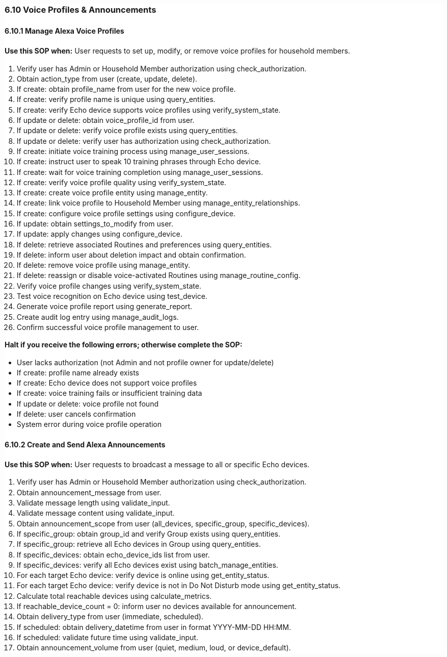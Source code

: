 
### 6.10 Voice Profiles & Announcements

#### 6.10.1 Manage Alexa Voice Profiles

**Use this SOP when:** User requests to set up, modify, or remove voice profiles for household members.

1. Verify user has Admin or Household Member authorization using check_authorization.
2. Obtain action_type from user (create, update, delete).
3. If create: obtain profile_name from user for the new voice profile.
4. If create: verify profile name is unique using query_entities.
5. If create: verify Echo device supports voice profiles using verify_system_state.
6. If update or delete: obtain voice_profile_id from user.
7. If update or delete: verify voice profile exists using query_entities.
8. If update or delete: verify user has authorization using check_authorization.
9. If create: initiate voice training process using manage_user_sessions.
10. If create: instruct user to speak 10 training phrases through Echo device.
11. If create: wait for voice training completion using manage_user_sessions.
12. If create: verify voice profile quality using verify_system_state.
13. If create: create voice profile entity using manage_entity.
14. If create: link voice profile to Household Member using manage_entity_relationships.
15. If create: configure voice profile settings using configure_device.
16. If update: obtain settings_to_modify from user.
17. If update: apply changes using configure_device.
18. If delete: retrieve associated Routines and preferences using query_entities.
19. If delete: inform user about deletion impact and obtain confirmation.
20. If delete: remove voice profile using manage_entity.
21. If delete: reassign or disable voice-activated Routines using manage_routine_config.
22. Verify voice profile changes using verify_system_state.
23. Test voice recognition on Echo device using test_device.
24. Generate voice profile report using generate_report.
25. Create audit log entry using manage_audit_logs.
26. Confirm successful voice profile management to user.

**Halt if you receive the following errors; otherwise complete the SOP:**
- User lacks authorization (not Admin and not profile owner for update/delete)
- If create: profile name already exists
- If create: Echo device does not support voice profiles
- If create: voice training fails or insufficient training data
- If update or delete: voice profile not found
- If delete: user cancels confirmation
- System error during voice profile operation

#### 6.10.2 Create and Send Alexa Announcements

**Use this SOP when:** User requests to broadcast a message to all or specific Echo devices.

1. Verify user has Admin or Household Member authorization using check_authorization.
2. Obtain announcement_message from user.
3. Validate message length using validate_input.
4. Validate message content using validate_input.
5. Obtain announcement_scope from user (all_devices, specific_group, specific_devices).
6. If specific_group: obtain group_id and verify Group exists using query_entities.
7. If specific_group: retrieve all Echo devices in Group using query_entities.
8. If specific_devices: obtain echo_device_ids list from user.
9. If specific_devices: verify all Echo devices exist using batch_manage_entities.
10. For each target Echo device: verify device is online using get_entity_status.
11. For each target Echo device: verify device is not in Do Not Disturb mode using get_entity_status.
12. Calculate total reachable devices using calculate_metrics.
13. If reachable_device_count = 0: inform user no devices available for announcement.
14. Obtain delivery_type from user (immediate, scheduled).
15. If scheduled: obtain delivery_datetime from user in format YYYY-MM-DD HH:MM.
16. If scheduled: validate future time using validate_input.
17. Obtain announcement_volume from user (quiet, medium, loud, or device_default).